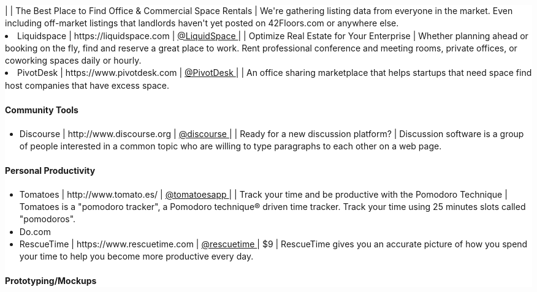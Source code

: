   </a>
  |  | The Best Place to Find Office & Commercial Space Rentals | We're gathering listing data from everyone in the market. Even including off-market listings that landlords haven't yet posted on 42Floors.com or anywhere else.
 </li>
 <li>
  Liquidspace | https://liquidspace.com |
  <a href="https://twitter.com/LiquidSpace">
   @LiquidSpace
  </a>
  |  | Optimize Real Estate
for Your Enterprise | Whether planning ahead or booking on the fly, find and reserve a great place to work. Rent professional conference and meeting rooms, private offices, or coworking spaces daily or hourly.
 </li>
 <li>
  PivotDesk | https://www.pivotdesk.com |
  <a href="https://twitter.com/PivotDesk">
   @PivotDesk
  </a>
  | | An office sharing marketplace that helps startups that need space find host companies that have excess space.
 </li>
</ul>
<h4>
 Community Tools
</h4>
<ul>
 <li>
  Discourse | http://www.discourse.org |
  <a href="https://twitter.com/discourse">
   @discourse
  </a>
  |  | Ready for a new discussion platform? | Discussion software is a group of people interested in a common topic who are willing to type paragraphs to each other on a web page.
 </li>
</ul>
<h4>
 Personal Productivity
</h4>
<ul>
 <li>
  Tomatoes | http://www.tomato.es/ |
  <a href="https://twitter.com/tomatoesapp">
   @tomatoesapp
  </a>
  |  | Track your time and be productive with the Pomodoro Technique | Tomatoes is a "pomodoro tracker", a Pomodoro technique® driven time tracker. Track your time using 25 minutes slots called "pomodoros".
 </li>
 <li>
  Do.com
 </li>
 <li>
  RescueTime | https://www.rescuetime.com |
  <a href="https://twitter.com/rescuetime">
   @rescuetime
  </a>
  | $9 | RescueTime gives you an accurate picture of how you spend your time to help you become more productive every day.
 </li>
</ul>
<h4>
 Prototyping/Mockups
</h4>
<ul>